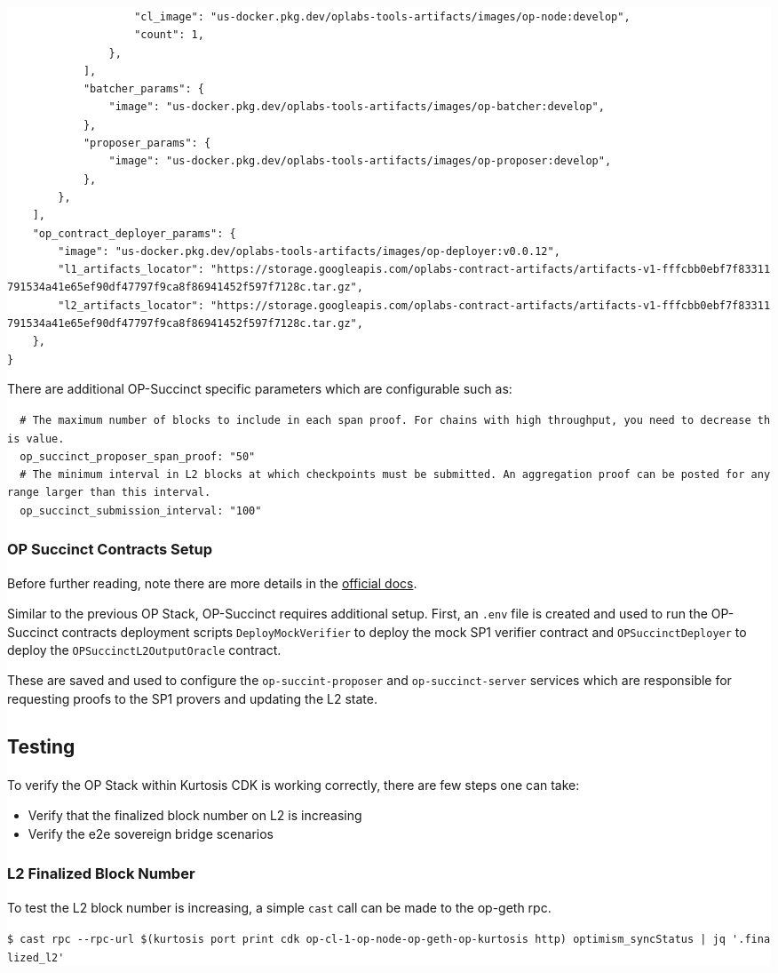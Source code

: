 ```
                    "cl_image": "us-docker.pkg.dev/oplabs-tools-artifacts/images/op-node:develop",
                    "count": 1,
                },
            ],
            "batcher_params": {
                "image": "us-docker.pkg.dev/oplabs-tools-artifacts/images/op-batcher:develop",
            },
            "proposer_params": {
                "image": "us-docker.pkg.dev/oplabs-tools-artifacts/images/op-proposer:develop",
            },
        },
    ],
    "op_contract_deployer_params": {
        "image": "us-docker.pkg.dev/oplabs-tools-artifacts/images/op-deployer:v0.0.12",
        "l1_artifacts_locator": "https://storage.googleapis.com/oplabs-contract-artifacts/artifacts-v1-fffcbb0ebf7f83311791534a41e65ef90df47797f9ca8f86941452f597f7128c.tar.gz",
        "l2_artifacts_locator": "https://storage.googleapis.com/oplabs-contract-artifacts/artifacts-v1-fffcbb0ebf7f83311791534a41e65ef90df47797f9ca8f86941452f597f7128c.tar.gz",
    },
}

```

There are additional OP-Succinct specific parameters which are configurable such as:

```
  # The maximum number of blocks to include in each span proof. For chains with high throughput, you need to decrease this value.
  op_succinct_proposer_span_proof: "50"
  # The minimum interval in L2 blocks at which checkpoints must be submitted. An aggregation proof can be posted for any range larger than this interval.
  op_succinct_submission_interval: "100"
```

### OP Succinct Contracts Setup
Before further reading, note there are more details in the [official docs](https://succinctlabs.github.io/op-succinct/quick-start/mock.html).

Similar to the previous OP Stack, OP-Succinct requires additional setup. First, an `.env` file is created and used to run the OP-Succinct contracts deployment scripts `DeployMockVerifier` to deploy the mock SP1 verifier contract and `OPSuccinctDeployer` to deploy the `OPSuccinctL2OutputOracle` contract.

These are saved and used to configure the `op-succint-proposer` and `op-succinct-server` services which are responsible for requesting proofs to the SP1 provers and updating the L2 state.

## Testing

To verify the OP Stack within Kurtosis CDK is working correctly, there are few steps one can take:
- Verify that the finalized block number on L2 is increasing
- Verify the e2e sovereign bridge scenarios

### L2 Finalized Block Number
To test the L2 block number is increasing, a simple `cast` call can be made to the op-geth rpc.
```
$ cast rpc --rpc-url $(kurtosis port print cdk op-cl-1-op-node-op-geth-op-kurtosis http) optimism_syncStatus | jq '.finalized_l2'
```
